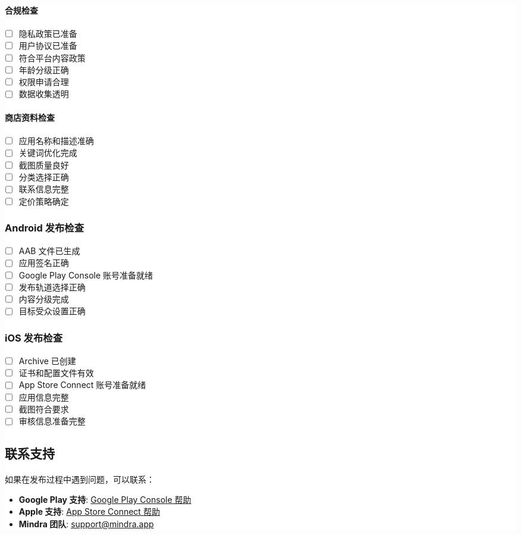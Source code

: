 #### 合规检查
- [ ] 隐私政策已准备
- [ ] 用户协议已准备
- [ ] 符合平台内容政策
- [ ] 年龄分级正确
- [ ] 权限申请合理
- [ ] 数据收集透明

#### 商店资料检查
- [ ] 应用名称和描述准确
- [ ] 关键词优化完成
- [ ] 截图质量良好
- [ ] 分类选择正确
- [ ] 联系信息完整
- [ ] 定价策略确定

### Android 发布检查
- [ ] AAB 文件已生成
- [ ] 应用签名正确
- [ ] Google Play Console 账号准备就绪
- [ ] 发布轨道选择正确
- [ ] 内容分级完成
- [ ] 目标受众设置正确

### iOS 发布检查
- [ ] Archive 已创建
- [ ] 证书和配置文件有效
- [ ] App Store Connect 账号准备就绪
- [ ] 应用信息完整
- [ ] 截图符合要求
- [ ] 审核信息准备完整

## 联系支持

如果在发布过程中遇到问题，可以联系：

- **Google Play 支持**: [Google Play Console 帮助](https://support.google.com/googleplay/android-developer)
- **Apple 支持**: [App Store Connect 帮助](https://developer.apple.com/support/app-store-connect/)
- **Mindra 团队**: support@mindra.app
